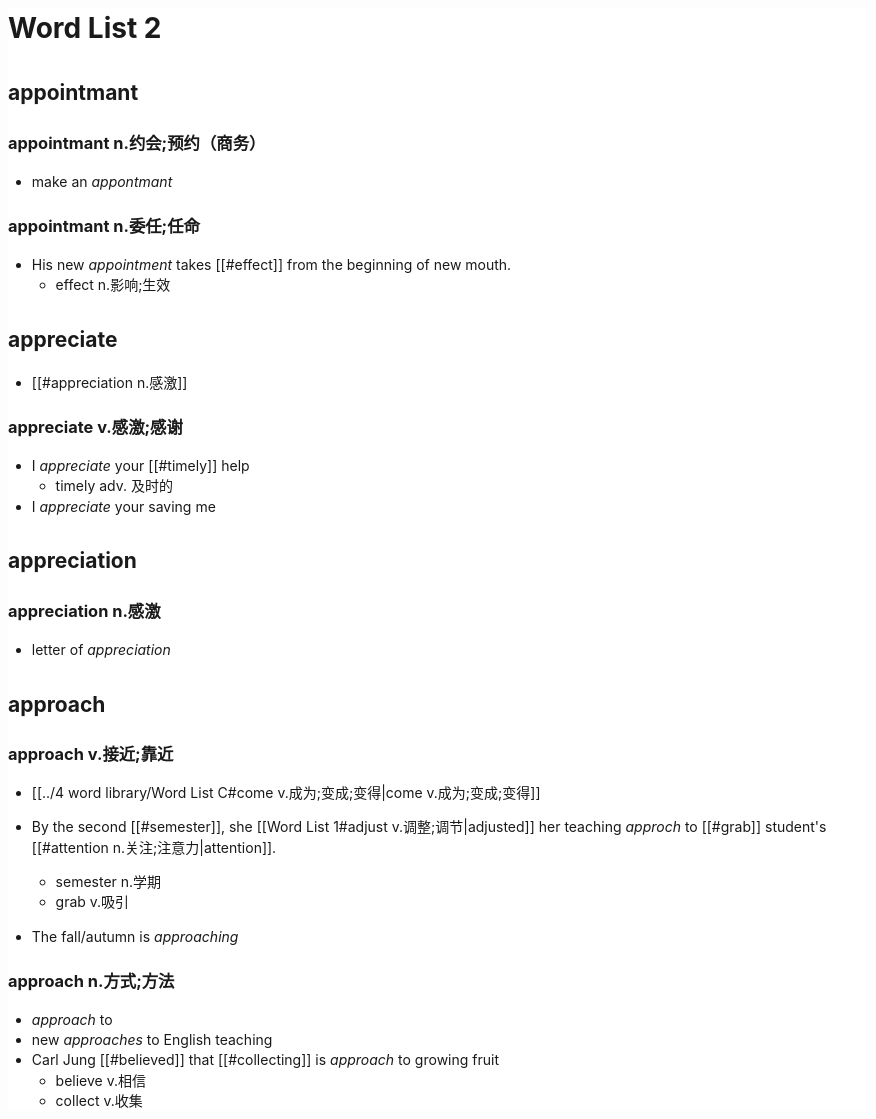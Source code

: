 # Word List 2

## appointmant

### appointmant n.约会;预约（商务）

- make an *appontmant*

### appointmant n.委任;任命

- His new *appointment* takes [[#effect]] from the beginning of new mouth.
  - effect n.影响;生效

## appreciate

- [[#appreciation n.感激]]

### appreciate v.感激;感谢

- I *appreciate* your [[#timely]] help
  - timely adv. 及时的
- I *appreciate* your saving me

## appreciation

### appreciation n.感激

- letter of *appreciation*

## approach

### approach v.接近;靠近

- [[../4 word library/Word List C#come v.成为;变成;变得|come v.成为;变成;变得]]

- By the second [[#semester]], she [[Word List 1#adjust v.调整;调节|adjusted]] her teaching *approch* to [[#grab]] student's [[#attention n.关注;注意力|attention]].
  - semester n.学期
  - grab v.吸引
- The fall/autumn is *approaching*

### approach n.方式;方法

- *approach* to
- new *approaches* to English teaching
- Carl Jung [[#believed]] that [[#collecting]] is *approach* to growing fruit
  - believe v.相信
  - collect v.收集
